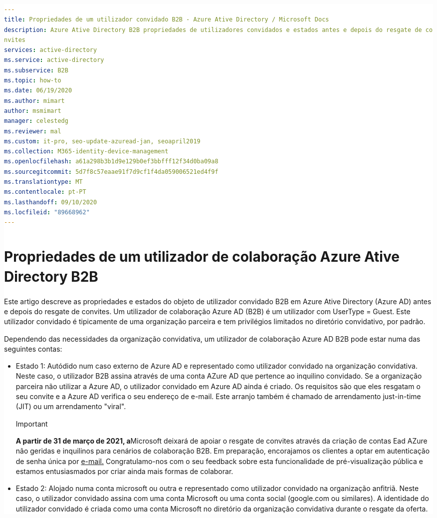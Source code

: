 ```yaml
---
title: Propriedades de um utilizador convidado B2B - Azure Ative Directory / Microsoft Docs
description: Azure Ative Directory B2B propriedades de utilizadores convidados e estados antes e depois do resgate de convites
services: active-directory
ms.service: active-directory
ms.subservice: B2B
ms.topic: how-to
ms.date: 06/19/2020
ms.author: mimart
author: msmimart
manager: celestedg
ms.reviewer: mal
ms.custom: it-pro, seo-update-azuread-jan, seoapril2019
ms.collection: M365-identity-device-management
ms.openlocfilehash: a61a298b3b1d9e129b0ef3bbfff12f34d0ba09a8
ms.sourcegitcommit: 5d7f8c57eaae91f7d9cf1f4da059006521ed4f9f
ms.translationtype: MT
ms.contentlocale: pt-PT
ms.lasthandoff: 09/10/2020
ms.locfileid: "89668962"
---
```

# <a name="properties-of-an-azure-active-directory-b2b-collaboration-user"></a>Propriedades de um utilizador de colaboração Azure Ative Directory B2B

Este artigo descreve as propriedades e estados do objeto de utilizador convidado B2B em Azure Ative Directory (Azure AD) antes e depois do resgate de convites. Um utilizador de colaboração Azure AD (B2B) é um utilizador com UserType = Guest. Este utilizador convidado é tipicamente de uma organização parceira e tem privilégios limitados no diretório convidativo, por padrão.

Dependendo das necessidades da organização convidativa, um utilizador de colaboração Azure AD B2B pode estar numa das seguintes contas:

- Estado 1: Autódido num caso externo de Azure AD e representado como utilizador convidado na organização convidativa. Neste caso, o utilizador B2B assina através de uma conta AZure AD que pertence ao inquilino convidado. Se a organização parceira não utilizar a Azure AD, o utilizador convidado em Azure AD ainda é criado. Os requisitos são que eles resgatam o seu convite e a Azure AD verifica o seu endereço de e-mail. Este arranjo também é chamado de arrendamento just-in-time (JIT) ou um arrendamento "viral".

   > [!IMPORTANT]
   > **A partir de 31 de março de 2021, a**Microsoft deixará de apoiar o resgate de convites através da criação de contas Ead AZure não geridas e inquilinos para cenários de colaboração B2B. Em preparação, encorajamos os clientes a optar em autenticação de senha única por [e-mail.](one-time-passcode.md) Congratulamo-nos com o seu feedback sobre esta funcionalidade de pré-visualização pública e estamos entusiasmados por criar ainda mais formas de colaborar.

- Estado 2: Alojado numa conta microsoft ou outra e representado como utilizador convidado na organização anfitriã. Neste caso, o utilizador convidado assina com uma conta Microsoft ou uma conta social (google.com ou similares). A identidade do utilizador convidado é criada como uma conta Microsoft no diretório da organização convidativa durante o resgate da oferta.
